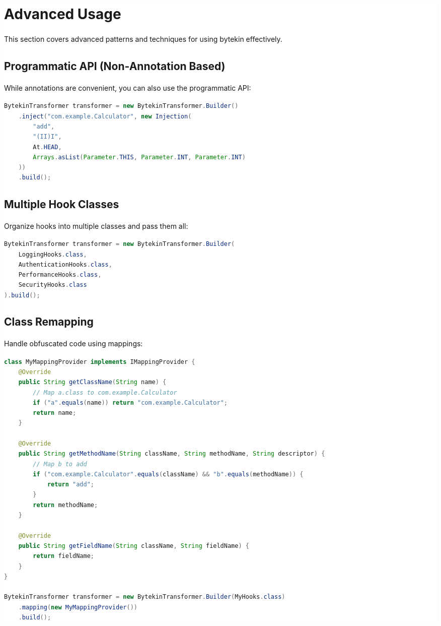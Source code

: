 # Advanced Usage

This section covers advanced patterns and techniques for using bytekin effectively.

## Programmatic API (Non-Annotation Based)

While annotations are convenient, you can also use the programmatic API:

```java
BytekinTransformer transformer = new BytekinTransformer.Builder()
    .inject("com.example.Calculator", new Injection(
        "add",
        "(II)I",
        At.HEAD,
        Arrays.asList(Parameter.THIS, Parameter.INT, Parameter.INT)
    ))
    .build();
```

## Multiple Hook Classes

Organize hooks into multiple classes and pass them all:

```java
BytekinTransformer transformer = new BytekinTransformer.Builder(
    LoggingHooks.class,
    AuthenticationHooks.class,
    PerformanceHooks.class,
    SecurityHooks.class
).build();
```

## Class Remapping

Handle obfuscated code using mappings:

```java
class MyMappingProvider implements IMappingProvider {
    @Override
    public String getClassName(String name) {
        // Map a.class to com.example.Calculator
        if ("a".equals(name)) return "com.example.Calculator";
        return name;
    }
    
    @Override
    public String getMethodName(String className, String methodName, String descriptor) {
        // Map b to add
        if ("com.example.Calculator".equals(className) && "b".equals(methodName)) {
            return "add";
        }
        return methodName;
    }
    
    @Override
    public String getFieldName(String className, String fieldName) {
        return fieldName;
    }
}

BytekinTransformer transformer = new BytekinTransformer.Builder(MyHooks.class)
    .mapping(new MyMappingProvider())
    .build();
```
